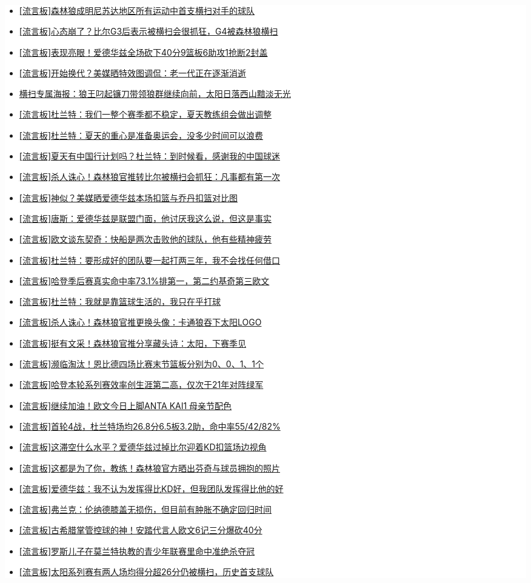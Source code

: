 + [[流言板]森林狼成明尼苏达地区所有运动中首支横扫对手的球队](https://bbs.hupu.com/626059393.html)

+ [[流言板]心态崩了？比尔G3后表示被横扫会很抓狂，G4被森林狼横扫](https://bbs.hupu.com/626059354.html)

+ [[流言板]表现亮眼！爱德华兹全场砍下40分9篮板6助攻1抢断2封盖](https://bbs.hupu.com/626058294.html)

+ [[流言板]开始换代？美媒晒特效图调侃：老一代正在逐渐消逝](https://bbs.hupu.com/626059687.html)

+ [横扫专属海报：狼王叼起镰刀带领狼群继续向前，太阳日落西山黯淡无光](https://bbs.hupu.com/626059915.html)

+ [[流言板]杜兰特：我们一整个赛季都不稳定，夏天教练组会做出调整](https://bbs.hupu.com/626060287.html)

+ [[流言板]杜兰特：夏天的重心是准备奥运会，没多少时间可以浪费](https://bbs.hupu.com/626060816.html)

+ [[流言板]夏天有中国行计划吗？杜兰特：到时候看，感谢我的中国球迷](https://bbs.hupu.com/626060887.html)

+ [[流言板]杀人诛心！森林狼官推转比尔被横扫会抓狂：凡事都有第一次](https://bbs.hupu.com/626060930.html)

+ [[流言板]神似？美媒晒爱德华兹本场扣篮与乔丹扣篮对比图](https://bbs.hupu.com/626060709.html)

+ [[流言板]唐斯：爱德华兹是联盟门面，他讨厌我这么说，但这是事实](https://bbs.hupu.com/626060407.html)

+ [[流言板]欧文谈东契奇：快船是两次击败他的球队，他有些精神疲劳](https://bbs.hupu.com/626057170.html)

+ [[流言板]杜兰特：要形成好的团队要一起打两三年，我不会找任何借口](https://bbs.hupu.com/626060617.html)

+ [[流言板]哈登季后赛真实命中率73.1%排第一，第二约基奇第三欧文](https://bbs.hupu.com/626061666.html)

+ [[流言板]杜兰特：我就是靠篮球生活的，我只在乎打球](https://bbs.hupu.com/626061089.html)

+ [[流言板]杀人诛心！森林狼官推更换头像：卡通狼吞下太阳LOGO](https://bbs.hupu.com/626061351.html)

+ [[流言板]挺有文采！森林狼官推分享藏头诗：太阳，下赛季见](https://bbs.hupu.com/626061215.html)

+ [[流言板]濒临淘汰！恩比德四场比赛末节篮板分别为0、0、1、1个](https://bbs.hupu.com/626061573.html)

+ [[流言板]哈登本轮系列赛效率创生涯第二高，仅次于21年对阵绿军](https://bbs.hupu.com/626062013.html)

+ [[流言板]继续加油！欧文今日上脚ANTA KAI1 母亲节配色](https://bbs.hupu.com/626059469.html)

+ [[流言板]首轮4战，杜兰特场均26.8分6.5板3.2助，命中率55/42/82%](https://bbs.hupu.com/626060636.html)

+ [[流言板]这滞空什么水平？爱德华兹过掉比尔迎着KD扣篮场边视角](https://bbs.hupu.com/626062104.html)

+ [[流言板]这都是为了你，教练！森林狼官方晒出芬奇与球员拥抱的照片](https://bbs.hupu.com/626060168.html)

+ [[流言板]爱德华兹：我不认为发挥得比KD好，但我团队发挥得比他的好](https://bbs.hupu.com/626062541.html)

+ [[流言板]弗兰克：伦纳德膝盖无损伤，但目前有肿胀不确定回归时间](https://bbs.hupu.com/626062978.html)

+ [[流言板]古希腊掌管控球的神！安踏代言人欧文6记三分爆砍40分](https://bbs.hupu.com/626060968.html)

+ [[流言板]罗斯儿子在莫兰特执教的青少年联赛里命中准绝杀夺冠](https://bbs.hupu.com/626062187.html)

+ [[流言板]太阳系列赛有两人场均得分超26分仍被横扫，历史首支球队](https://bbs.hupu.com/626060761.html)

